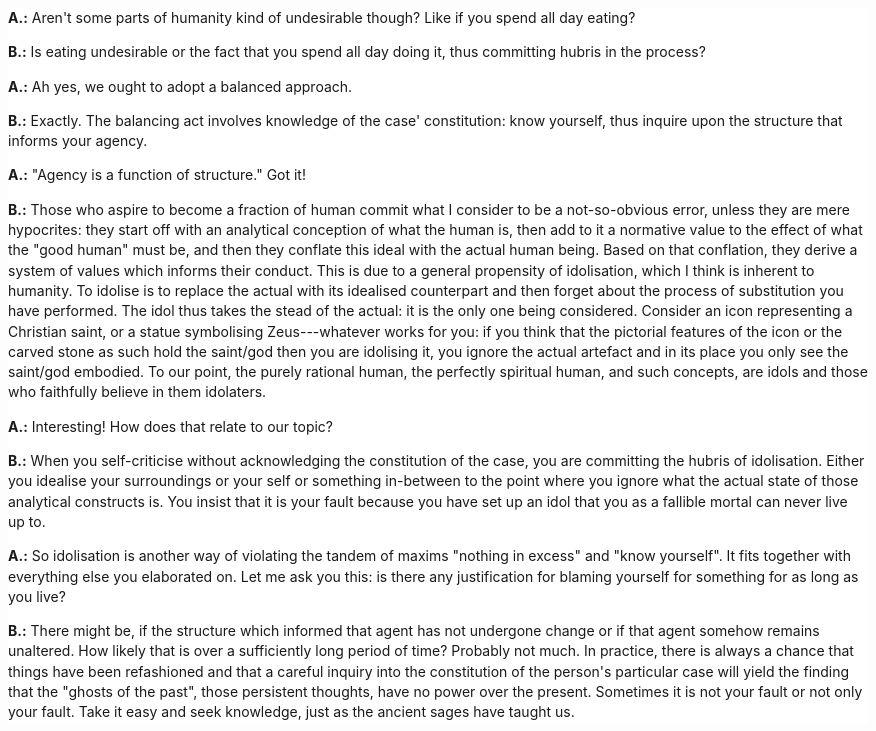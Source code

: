 **A.:** Aren't some parts of humanity kind of undesirable though?  Like
if you spend all day eating?

**B.:** Is eating undesirable or the fact that you spend all day doing
it, thus committing hubris in the process?

**A.:** Ah yes, we ought to adopt a balanced approach.

**B.:** Exactly.  The balancing act involves knowledge of the case'
constitution: know yourself, thus inquire upon the structure that
informs your agency.

**A.:** "Agency is a function of structure."  Got it!

**B.:** Those who aspire to become a fraction of human commit what I
consider to be a not-so-obvious error, unless they are mere hypocrites:
they start off with an analytical conception of what the human is, then
add to it a normative value to the effect of what the "good human" must
be, and then they conflate this ideal with the actual human being.
Based on that conflation, they derive a system of values which informs
their conduct.  This is due to a general propensity of idolisation,
which I think is inherent to humanity.  To idolise is to replace the
actual with its idealised counterpart and then forget about the process
of substitution you have performed.  The idol thus takes the stead of
the actual: it is the only one being considered.  Consider an icon
representing a Christian saint, or a statue symbolising Zeus---whatever
works for you: if you think that the pictorial features of the icon or
the carved stone as such hold the saint/god then you are idolising it,
you ignore the actual artefact and in its place you only see the
saint/god embodied.  To our point, the purely rational human, the
perfectly spiritual human, and such concepts, are idols and those who
faithfully believe in them idolaters.

**A.:** Interesting!  How does that relate to our topic?

**B.:** When you self-criticise without acknowledging the constitution
of the case, you are committing the hubris of idolisation.  Either you
idealise your surroundings or your self or something in-between to the
point where you ignore what the actual state of those analytical
constructs is.  You insist that it is your fault because you have set up
an idol that you as a fallible mortal can never live up to.

**A.:** So idolisation is another way of violating the tandem of maxims
"nothing in excess" and "know yourself".  It fits together with
everything else you elaborated on.  Let me ask you this: is there any
justification for blaming yourself for something for as long as you
live?

**B.:** There might be, if the structure which informed that agent has
not undergone change or if that agent somehow remains unaltered.  How
likely that is over a sufficiently long period of time?  Probably not
much.  In practice, there is always a chance that things have been
refashioned and that a careful inquiry into the constitution of the
person's particular case will yield the finding that the "ghosts of the
past", those persistent thoughts, have no power over the present.
Sometimes it is not your fault or not only your fault.  Take it easy and
seek knowledge, just as the ancient sages have taught us.
